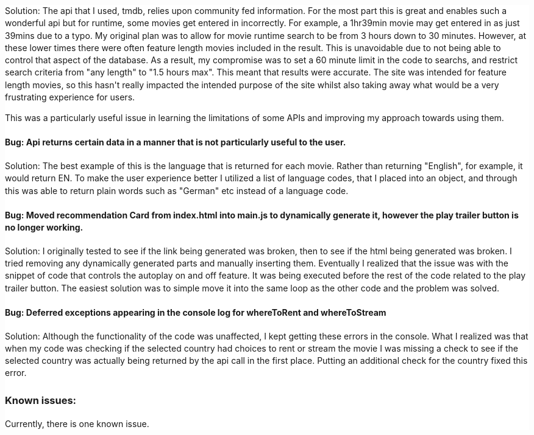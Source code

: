 Solution: The api that I used, tmdb, relies upon community fed information. For the
most part this is great and enables such a wonderful api but for runtime, some movies get entered in 
incorrectly. For example, a 1hr39min movie may get entered in as just 
39mins due to a typo. My original plan was to allow for movie runtime search to be from 3 
hours down to 30 minutes. However, at these lower times there were often 
feature length movies included in the result. This is unavoidable 
due to not being able to control that aspect of the database. As a result, my 
compromise was to set a 60 minute limit in the code to searchs, and restrict 
search criteria from "any length" to "1.5 hours max". This meant that results 
were accurate. The site was intended for feature length movies, so this
hasn't really impacted the intended purpose of the site whilst also taking
away what would be a very frustrating experience for users.

This was a particularly useful issue in learning the limitations of some APIs and improving my approach towards
using them. 

#### Bug: Api returns certain data in a manner that is not particularly useful to the user.

Solution: The best example of this is the language that is returned for each movie. Rather than returning 
"English", for example, it would return EN. To make the user experience better I utilized a list of language codes,
that I placed into an object, and through this was able to return plain words such as "German" etc instead of a language code. 

#### Bug: Moved recommendation Card from index.html into main.js to dynamically generate it, however the play trailer button is no longer working.

Solution: I originally tested to see if the link being generated was broken, then to see if
the html being generated was broken. I tried removing any dynamically 
generated parts and manually inserting them. Eventually I realized that the
issue was with the snippet of code that controls the autoplay on and off 
feature. It was being executed before the rest of the code related to the play
trailer button. The easiest solution was to simple move it into the same loop
as the other code and the problem was solved. 

#### Bug: Deferred exceptions appearing in the console log for whereToRent and whereToStream

Solution: Although the functionality of the code was unaffected, I kept getting these 
errors in the console. What I realized was that when my code was checking if the selected 
country had choices to rent or stream the movie I was missing a check to see if the selected country was actually being returned by the api call in the 
first place. Putting an additional check for the country fixed this error.


### Known issues: <a name="issues"></a>

Currently, there is one known issue.
